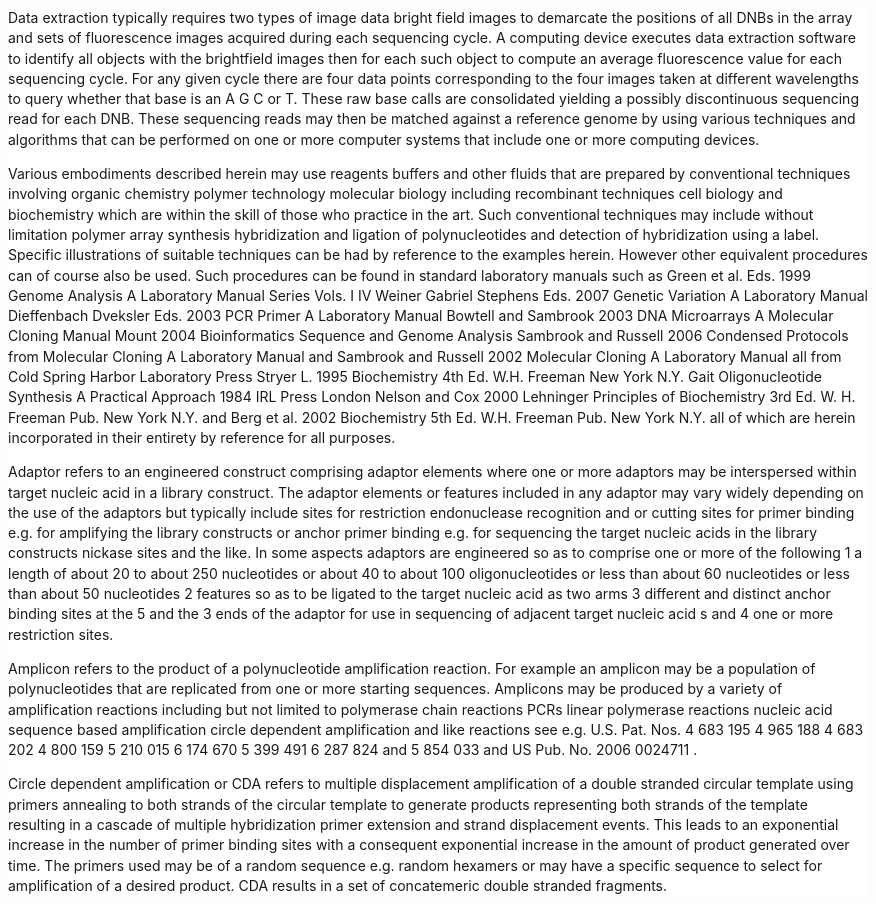Data extraction typically requires two types of image data bright field images to demarcate the positions of all DNBs in the array and sets of fluorescence images acquired during each sequencing cycle. A computing device executes data extraction software to identify all objects with the brightfield images then for each such object to compute an average fluorescence value for each sequencing cycle. For any given cycle there are four data points corresponding to the four images taken at different wavelengths to query whether that base is an A G C or T. These raw base calls are consolidated yielding a possibly discontinuous sequencing read for each DNB. These sequencing reads may then be matched against a reference genome by using various techniques and algorithms that can be performed on one or more computer systems that include one or more computing devices.

Various embodiments described herein may use reagents buffers and other fluids that are prepared by conventional techniques involving organic chemistry polymer technology molecular biology including recombinant techniques cell biology and biochemistry which are within the skill of those who practice in the art. Such conventional techniques may include without limitation polymer array synthesis hybridization and ligation of polynucleotides and detection of hybridization using a label. Specific illustrations of suitable techniques can be had by reference to the examples herein. However other equivalent procedures can of course also be used. Such procedures can be found in standard laboratory manuals such as Green et al. Eds. 1999 Genome Analysis A Laboratory Manual Series Vols. I IV Weiner Gabriel Stephens Eds. 2007 Genetic Variation A Laboratory Manual Dieffenbach Dveksler Eds. 2003 PCR Primer A Laboratory Manual Bowtell and Sambrook 2003 DNA Microarrays A Molecular Cloning Manual Mount 2004 Bioinformatics Sequence and Genome Analysis Sambrook and Russell 2006 Condensed Protocols from Molecular Cloning A Laboratory Manual and Sambrook and Russell 2002 Molecular Cloning A Laboratory Manual all from Cold Spring Harbor Laboratory Press Stryer L. 1995 Biochemistry 4th Ed. W.H. Freeman New York N.Y. Gait Oligonucleotide Synthesis A Practical Approach 1984 IRL Press London Nelson and Cox 2000 Lehninger Principles of Biochemistry 3rd Ed. W. H. Freeman Pub. New York N.Y. and Berg et al. 2002 Biochemistry 5th Ed. W.H. Freeman Pub. New York N.Y. all of which are herein incorporated in their entirety by reference for all purposes.

 Adaptor refers to an engineered construct comprising adaptor elements where one or more adaptors may be interspersed within target nucleic acid in a library construct. The adaptor elements or features included in any adaptor may vary widely depending on the use of the adaptors but typically include sites for restriction endonuclease recognition and or cutting sites for primer binding e.g. for amplifying the library constructs or anchor primer binding e.g. for sequencing the target nucleic acids in the library constructs nickase sites and the like. In some aspects adaptors are engineered so as to comprise one or more of the following 1 a length of about 20 to about 250 nucleotides or about 40 to about 100 oligonucleotides or less than about 60 nucleotides or less than about 50 nucleotides 2 features so as to be ligated to the target nucleic acid as two arms 3 different and distinct anchor binding sites at the 5 and the 3 ends of the adaptor for use in sequencing of adjacent target nucleic acid s and 4 one or more restriction sites.

 Amplicon refers to the product of a polynucleotide amplification reaction. For example an amplicon may be a population of polynucleotides that are replicated from one or more starting sequences. Amplicons may be produced by a variety of amplification reactions including but not limited to polymerase chain reactions PCRs linear polymerase reactions nucleic acid sequence based amplification circle dependent amplification and like reactions see e.g. U.S. Pat. Nos. 4 683 195 4 965 188 4 683 202 4 800 159 5 210 015 6 174 670 5 399 491 6 287 824 and 5 854 033 and US Pub. No. 2006 0024711 .

 Circle dependent amplification or CDA refers to multiple displacement amplification of a double stranded circular template using primers annealing to both strands of the circular template to generate products representing both strands of the template resulting in a cascade of multiple hybridization primer extension and strand displacement events. This leads to an exponential increase in the number of primer binding sites with a consequent exponential increase in the amount of product generated over time. The primers used may be of a random sequence e.g. random hexamers or may have a specific sequence to select for amplification of a desired product. CDA results in a set of concatemeric double stranded fragments.
